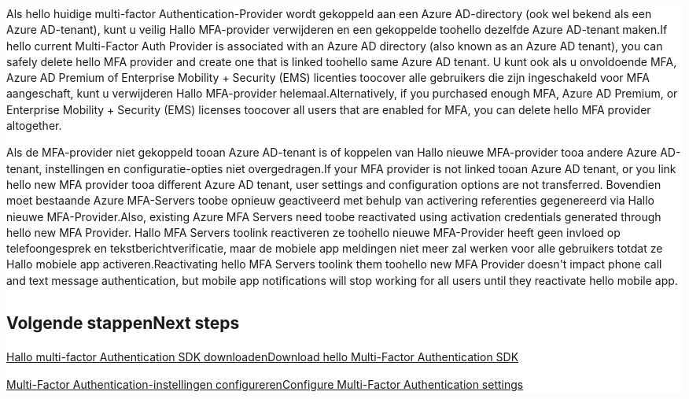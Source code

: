<span data-ttu-id="57b8d-158">Als hello huidige multi-factor Authentication-Provider wordt gekoppeld aan een Azure AD-directory (ook wel bekend als een Azure AD-tenant), kunt u veilig Hallo MFA-provider verwijderen en een gekoppelde toohello dezelfde Azure AD-tenant maken.</span><span class="sxs-lookup"><span data-stu-id="57b8d-158">If hello current Multi-Factor Auth Provider is associated with an Azure AD directory (also known as an Azure AD tenant), you can safely delete hello MFA provider and create one that is linked toohello same Azure AD tenant.</span></span> <span data-ttu-id="57b8d-159">U kunt ook als u onvoldoende MFA, Azure AD Premium of Enterprise Mobility + Security (EMS) licenties toocover alle gebruikers die zijn ingeschakeld voor MFA aangeschaft, kunt u verwijderen Hallo MFA-provider helemaal.</span><span class="sxs-lookup"><span data-stu-id="57b8d-159">Alternatively, if you purchased enough MFA, Azure AD Premium, or Enterprise Mobility + Security (EMS) licenses toocover all users that are enabled for MFA, you can delete hello MFA provider altogether.</span></span>

<span data-ttu-id="57b8d-160">Als de MFA-provider niet gekoppeld tooan Azure AD-tenant is of koppelen van Hallo nieuwe MFA-provider tooa andere Azure AD-tenant, instellingen en configuratie-opties niet overgedragen.</span><span class="sxs-lookup"><span data-stu-id="57b8d-160">If your MFA provider is not linked tooan Azure AD tenant, or you link hello new MFA provider tooa different Azure AD tenant, user settings and configuration options are not transferred.</span></span> <span data-ttu-id="57b8d-161">Bovendien moet bestaande Azure MFA-Servers toobe opnieuw geactiveerd met behulp van activering referenties gegenereerd via Hallo nieuwe MFA-Provider.</span><span class="sxs-lookup"><span data-stu-id="57b8d-161">Also, existing Azure MFA Servers need toobe reactivated using activation credentials generated through hello new MFA Provider.</span></span> <span data-ttu-id="57b8d-162">Hallo MFA Servers toolink reactiveren ze toohello nieuwe MFA-Provider heeft geen invloed op telefoongesprek en tekstberichtverificatie, maar de mobiele app meldingen niet meer zal werken voor alle gebruikers totdat ze Hallo mobiele app activeren.</span><span class="sxs-lookup"><span data-stu-id="57b8d-162">Reactivating hello MFA Servers toolink them toohello new MFA Provider doesn't impact phone call and text message authentication, but mobile app notifications will stop working for all users until they reactivate hello mobile app.</span></span>

## <a name="next-steps"></a><span data-ttu-id="57b8d-163">Volgende stappen</span><span class="sxs-lookup"><span data-stu-id="57b8d-163">Next steps</span></span>

[<span data-ttu-id="57b8d-164">Hallo multi-factor Authentication SDK downloaden</span><span class="sxs-lookup"><span data-stu-id="57b8d-164">Download hello Multi-Factor Authentication SDK</span></span>](multi-factor-authentication-sdk.md)

[<span data-ttu-id="57b8d-165">Multi-Factor Authentication-instellingen configureren</span><span class="sxs-lookup"><span data-stu-id="57b8d-165">Configure Multi-Factor Authentication settings</span></span>](multi-factor-authentication-whats-next.md)
